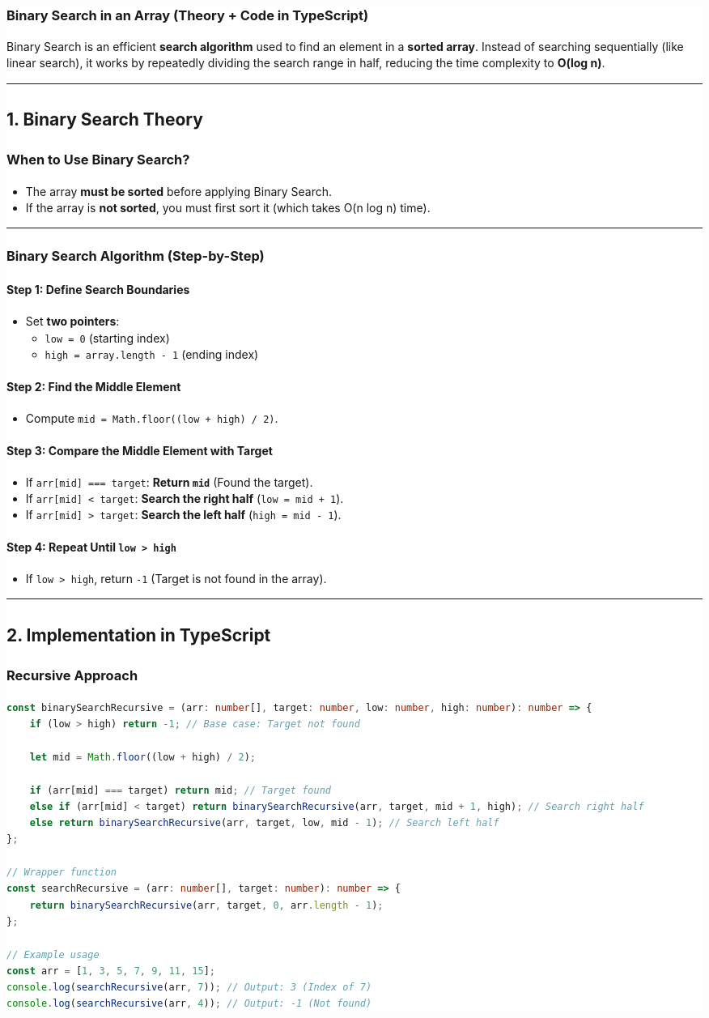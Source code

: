 
### **Binary Search in an Array (Theory + Code in TypeScript)**  

Binary Search is an efficient **search algorithm** used to find an element in a **sorted array**. Instead of searching sequentially (like linear search), it works by repeatedly dividing the search range in half, reducing the time complexity to **O(log n)**.  

---

## **1. Binary Search Theory**  

### **When to Use Binary Search?**  
- The array **must be sorted** before applying Binary Search.  
- If the array is **not sorted**, you must first sort it (which takes O(n log n) time).  

---

### **Binary Search Algorithm (Step-by-Step)**  

#### **Step 1: Define Search Boundaries**  
- Set **two pointers**:  
  - `low = 0` (starting index)  
  - `high = array.length - 1` (ending index)  

#### **Step 2: Find the Middle Element**  
- Compute `mid = Math.floor((low + high) / 2)`.  

#### **Step 3: Compare the Middle Element with Target**  
- If `arr[mid] === target`: **Return `mid`** (Found the target).  
- If `arr[mid] < target`: **Search the right half** (`low = mid + 1`).  
- If `arr[mid] > target`: **Search the left half** (`high = mid - 1`).  

#### **Step 4: Repeat Until `low > high`**  
- If `low > high`, return `-1` (Target is not found in the array).  

---

## **2. Implementation in TypeScript**  

### **Recursive Approach**  
```typescript
const binarySearchRecursive = (arr: number[], target: number, low: number, high: number): number => {
    if (low > high) return -1; // Base case: Target not found

    let mid = Math.floor((low + high) / 2);

    if (arr[mid] === target) return mid; // Target found
    else if (arr[mid] < target) return binarySearchRecursive(arr, target, mid + 1, high); // Search right half
    else return binarySearchRecursive(arr, target, low, mid - 1); // Search left half
};

// Wrapper function
const searchRecursive = (arr: number[], target: number): number => {
    return binarySearchRecursive(arr, target, 0, arr.length - 1);
};

// Example usage
const arr = [1, 3, 5, 7, 9, 11, 15];
console.log(searchRecursive(arr, 7)); // Output: 3 (Index of 7)
console.log(searchRecursive(arr, 4)); // Output: -1 (Not found)
```